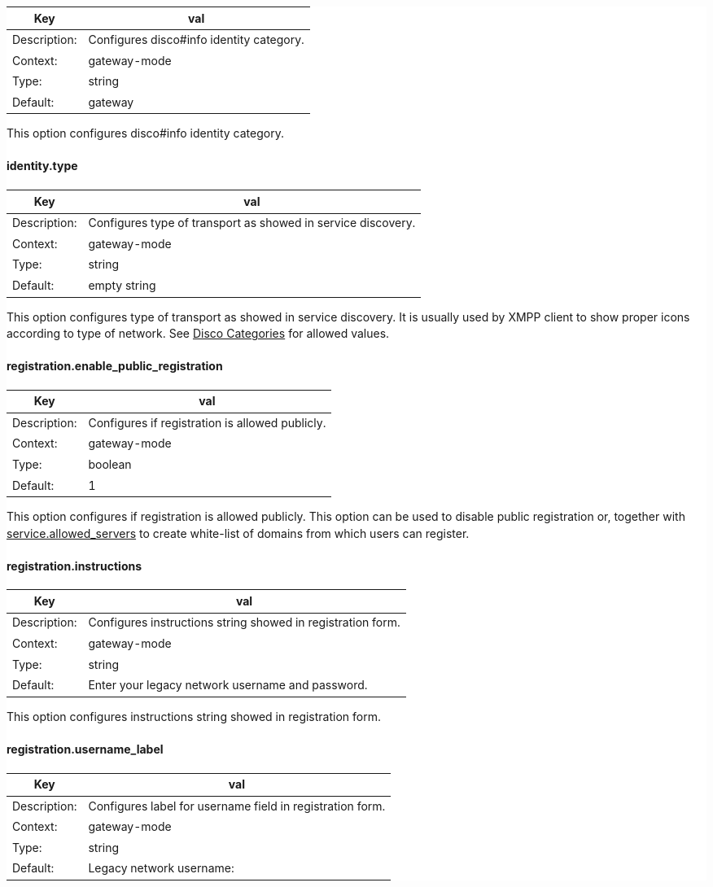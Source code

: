 Key | val
----|----
Description:|Configures disco#info identity category.
Context:|gateway-mode
Type:|string
Default:|gateway

This option configures disco#info identity category.

#### identity.type

Key | val
----|----
Description:|Configures type of transport as showed in service discovery.
Context:|gateway-mode
Type:|string
Default:|empty string

This option configures type of transport as showed in service discovery. It is usually used by XMPP client to show proper
icons according to type of network. See [Disco Categories](http://xmpp.org/registrar/disco-categories.html#gateway) for
allowed values.

#### registration.enable_public_registration

Key | val
----|----
Description:|Configures if registration is allowed publicly.
Context:|gateway-mode
Type:|boolean
Default:|1

This option configures if registration is allowed publicly. This option can be used to disable public
registration or, together with [service.allowed_servers](#serviceallowed_servers) to create white-list of
domains from which users can register.

#### registration.instructions

Key | val
----|----
Description:|Configures instructions string showed in registration form.
Context:|gateway-mode
Type:|string
Default:|Enter your legacy network username and password.

This option configures instructions string showed in registration form.

#### registration.username_label

Key | val
----|----
Description:|Configures label for username field in registration form.
Context:|gateway-mode
Type:|string
Default:|Legacy network username:
